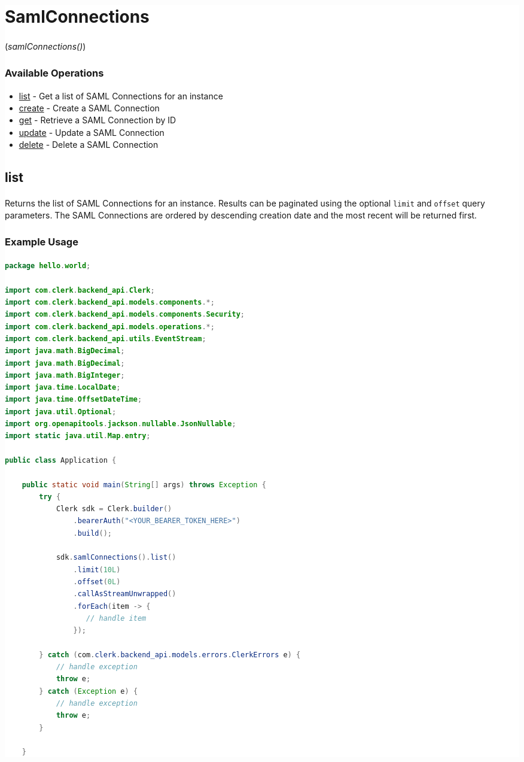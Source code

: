 # SamlConnections
(*samlConnections()*)

### Available Operations

* [list](#list) - Get a list of SAML Connections for an instance
* [create](#create) - Create a SAML Connection
* [get](#get) - Retrieve a SAML Connection by ID
* [update](#update) - Update a SAML Connection
* [delete](#delete) - Delete a SAML Connection

## list

Returns the list of SAML Connections for an instance.
Results can be paginated using the optional `limit` and `offset` query parameters.
The SAML Connections are ordered by descending creation date and the most recent will be returned first.

### Example Usage

```java
package hello.world;

import com.clerk.backend_api.Clerk;
import com.clerk.backend_api.models.components.*;
import com.clerk.backend_api.models.components.Security;
import com.clerk.backend_api.models.operations.*;
import com.clerk.backend_api.utils.EventStream;
import java.math.BigDecimal;
import java.math.BigDecimal;
import java.math.BigInteger;
import java.time.LocalDate;
import java.time.OffsetDateTime;
import java.util.Optional;
import org.openapitools.jackson.nullable.JsonNullable;
import static java.util.Map.entry;

public class Application {

    public static void main(String[] args) throws Exception {
        try {
            Clerk sdk = Clerk.builder()
                .bearerAuth("<YOUR_BEARER_TOKEN_HERE>")
                .build();

            sdk.samlConnections().list()
                .limit(10L)
                .offset(0L)
                .callAsStreamUnwrapped()
                .forEach(item -> {
                   // handle item
                });

        } catch (com.clerk.backend_api.models.errors.ClerkErrors e) {
            // handle exception
            throw e;
        } catch (Exception e) {
            // handle exception
            throw e;
        }

    }
```